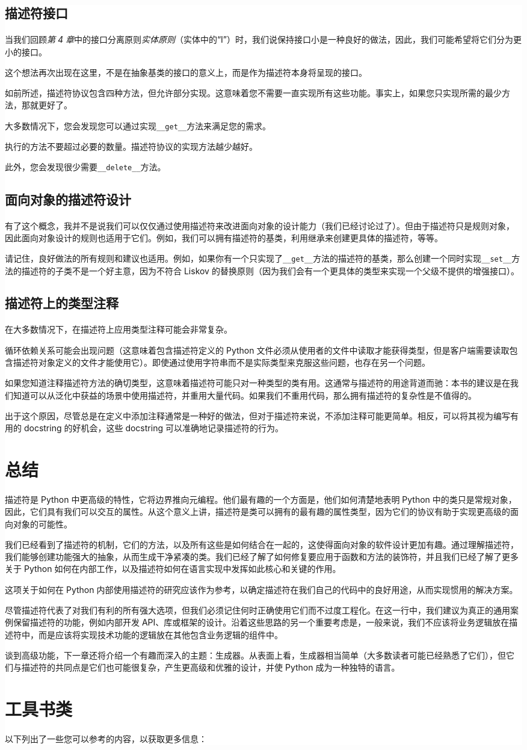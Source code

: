 ## 描述符接口

当我们回顾*第 4 章*中的接口分离原则*实体原则*（实体中的“I”）时，我们说保持接口小是一种良好的做法，因此，我们可能希望将它们分为更小的接口。

这个想法再次出现在这里，不是在抽象基类的接口的意义上，而是作为描述符本身将呈现的接口。

如前所述，描述符协议包含四种方法，但允许部分实现。这意味着您不需要一直实现所有这些功能。事实上，如果您只实现所需的最少方法，那就更好了。

大多数情况下，您会发现您可以通过实现`__get__`方法来满足您的需求。

执行的方法不要超过必要的数量。描述符协议的实现方法越少越好。

此外，您会发现很少需要`__delete__`方法。

## 面向对象的描述符设计

有了这个概念，我并不是说我们可以仅仅通过使用描述符来改进面向对象的设计能力（我们已经讨论过了）。但由于描述符只是规则对象，因此面向对象设计的规则也适用于它们。例如，我们可以拥有描述符的基类，利用继承来创建更具体的描述符，等等。

请记住，良好做法的所有规则和建议也适用。例如，如果你有一个只实现了`__get__`方法的描述符的基类，那么创建一个同时实现`__set__`方法的描述符的子类不是一个好主意，因为不符合 Liskov 的替换原则（因为我们会有一个更具体的类型来实现一个父级不提供的增强接口）。

## 描述符上的类型注释

在大多数情况下，在描述符上应用类型注释可能会非常复杂。

循环依赖关系可能会出现问题（这意味着包含描述符定义的 Python 文件必须从使用者的文件中读取才能获得类型，但是客户端需要读取包含描述符对象定义的文件才能使用它）。即使通过使用字符串而不是实际类型来克服这些问题，也存在另一个问题。

如果您知道注释描述符方法的确切类型，这意味着描述符可能只对一种类型的类有用。这通常与描述符的用途背道而驰：本书的建议是在我们知道可以从泛化中获益的场景中使用描述符，并重用大量代码。如果我们不重用代码，那么拥有描述符的复杂性是不值得的。

出于这个原因，尽管总是在定义中添加注释通常是一种好的做法，但对于描述符来说，不添加注释可能更简单。相反，可以将其视为编写有用的 docstring 的好机会，这些 docstring 可以准确地记录描述符的行为。

# 总结

描述符是 Python 中更高级的特性，它将边界推向元编程。他们最有趣的一个方面是，他们如何清楚地表明 Python 中的类只是常规对象，因此，它们具有我们可以交互的属性。从这个意义上讲，描述符是类可以拥有的最有趣的属性类型，因为它们的协议有助于实现更高级的面向对象的可能性。

我们已经看到了描述符的机制，它们的方法，以及所有这些是如何结合在一起的，这使得面向对象的软件设计更加有趣。通过理解描述符，我们能够创建功能强大的抽象，从而生成干净紧凑的类。我们已经了解了如何修复要应用于函数和方法的装饰符，并且我们已经了解了更多关于 Python 如何在内部工作，以及描述符如何在语言实现中发挥如此核心和关键的作用。

这项关于如何在 Python 内部使用描述符的研究应该作为参考，以确定描述符在我们自己的代码中的良好用途，从而实现惯用的解决方案。

尽管描述符代表了对我们有利的所有强大选项，但我们必须记住何时正确使用它们而不过度工程化。在这一行中，我们建议为真正的通用案例保留描述符的功能，例如内部开发 API、库或框架的设计。沿着这些思路的另一个重要考虑是，一般来说，我们不应该将业务逻辑放在描述符中，而是应该将实现技术功能的逻辑放在其他包含业务逻辑的组件中。

谈到高级功能，下一章还将介绍一个有趣而深入的主题：生成器。从表面上看，生成器相当简单（大多数读者可能已经熟悉了它们），但它们与描述符的共同点是它们也可能很复杂，产生更高级和优雅的设计，并使 Python 成为一种独特的语言。

# 工具书类

以下列出了一些您可以参考的内容，以获取更多信息：

